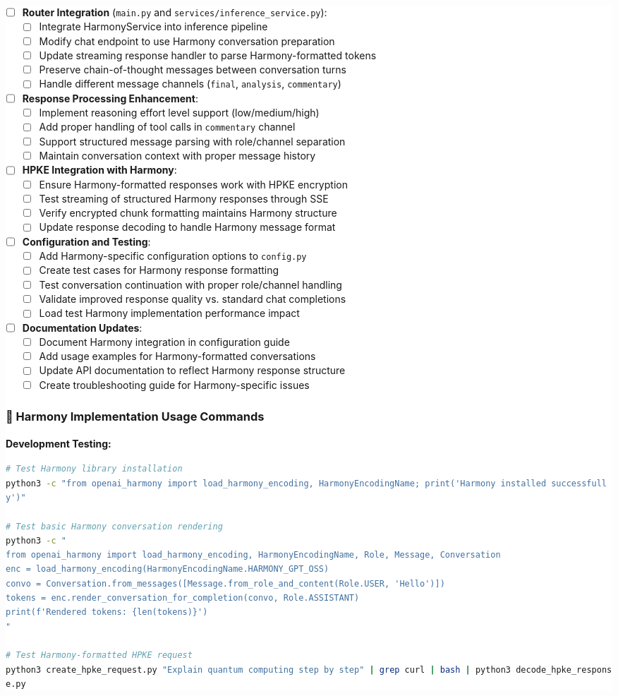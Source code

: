 - [ ] **Router Integration** (`main.py` and `services/inference_service.py`):
  - [ ] Integrate HarmonyService into inference pipeline
  - [ ] Modify chat endpoint to use Harmony conversation preparation
  - [ ] Update streaming response handler to parse Harmony-formatted tokens
  - [ ] Preserve chain-of-thought messages between conversation turns
  - [ ] Handle different message channels (`final`, `analysis`, `commentary`)

- [ ] **Response Processing Enhancement**:
  - [ ] Implement reasoning effort level support (low/medium/high)
  - [ ] Add proper handling of tool calls in `commentary` channel
  - [ ] Support structured message parsing with role/channel separation
  - [ ] Maintain conversation context with proper message history

- [ ] **HPKE Integration with Harmony**:
  - [ ] Ensure Harmony-formatted responses work with HPKE encryption
  - [ ] Test streaming of structured Harmony responses through SSE
  - [ ] Verify encrypted chunk formatting maintains Harmony structure
  - [ ] Update response decoding to handle Harmony message format

- [ ] **Configuration and Testing**:
  - [ ] Add Harmony-specific configuration options to `config.py`
  - [ ] Create test cases for Harmony response formatting
  - [ ] Test conversation continuation with proper role/channel handling
  - [ ] Validate improved response quality vs. standard chat completions
  - [ ] Load test Harmony implementation performance impact

- [ ] **Documentation Updates**:
  - [ ] Document Harmony integration in configuration guide
  - [ ] Add usage examples for Harmony-formatted conversations
  - [ ] Update API documentation to reflect Harmony response structure
  - [ ] Create troubleshooting guide for Harmony-specific issues

### 🚀 Harmony Implementation Usage Commands

**Development Testing:**

```bash
# Test Harmony library installation
python3 -c "from openai_harmony import load_harmony_encoding, HarmonyEncodingName; print('Harmony installed successfully')"

# Test basic Harmony conversation rendering
python3 -c "
from openai_harmony import load_harmony_encoding, HarmonyEncodingName, Role, Message, Conversation
enc = load_harmony_encoding(HarmonyEncodingName.HARMONY_GPT_OSS)
convo = Conversation.from_messages([Message.from_role_and_content(Role.USER, 'Hello')])
tokens = enc.render_conversation_for_completion(convo, Role.ASSISTANT)
print(f'Rendered tokens: {len(tokens)}')
"

# Test Harmony-formatted HPKE request
python3 create_hpke_request.py "Explain quantum computing step by step" | grep curl | bash | python3 decode_hpke_response.py
```
